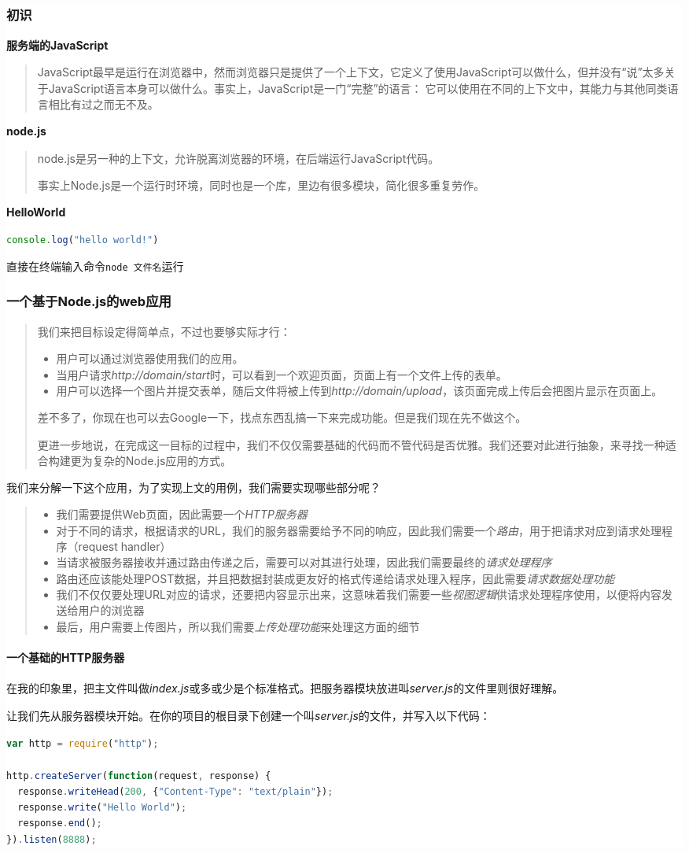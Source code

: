 ### 初识

**服务端的JavaScript**

> JavaScript最早是运行在浏览器中，然而浏览器只是提供了一个上下文，它定义了使用JavaScript可以做什么，但并没有“说”太多关于JavaScript语言本身可以做什么。事实上，JavaScript是一门“完整”的语言： 它可以使用在不同的上下文中，其能力与其他同类语言相比有过之而无不及。

**node.js**

>node.js是另一种的上下文，允许脱离浏览器的环境，在后端运行JavaScript代码。
>
>事实上Node.js是一个运行时环境，同时也是一个库，里边有很多模块，简化很多重复劳作。

**HelloWorld**

```js
console.log("hello world!")
```

直接在终端输入命令`node 文件名`运行



### 一个基于Node.js的web应用

> 我们来把目标设定得简单点，不过也要够实际才行：
>
> - 用户可以通过浏览器使用我们的应用。
> - 当用户请求*http://domain/start*时，可以看到一个欢迎页面，页面上有一个文件上传的表单。
> - 用户可以选择一个图片并提交表单，随后文件将被上传到*http://domain/upload*，该页面完成上传后会把图片显示在页面上。
>
> 差不多了，你现在也可以去Google一下，找点东西乱搞一下来完成功能。但是我们现在先不做这个。
>
> 更进一步地说，在完成这一目标的过程中，我们不仅仅需要基础的代码而不管代码是否优雅。我们还要对此进行抽象，来寻找一种适合构建更为复杂的Node.js应用的方式。

我们来分解一下这个应用，为了实现上文的用例，我们需要实现哪些部分呢？

> - 我们需要提供Web页面，因此需要一个*HTTP服务器*
> - 对于不同的请求，根据请求的URL，我们的服务器需要给予不同的响应，因此我们需要一个*路由*，用于把请求对应到请求处理程序（request handler）
> - 当请求被服务器接收并通过路由传递之后，需要可以对其进行处理，因此我们需要最终的*请求处理程序*
> - 路由还应该能处理POST数据，并且把数据封装成更友好的格式传递给请求处理入程序，因此需要*请求数据处理功能*
> - 我们不仅仅要处理URL对应的请求，还要把内容显示出来，这意味着我们需要一些*视图逻辑*供请求处理程序使用，以便将内容发送给用户的浏览器
> - 最后，用户需要上传图片，所以我们需要*上传处理功能*来处理这方面的细节



#### 一个基础的HTTP服务器

在我的印象里，把主文件叫做*index.js*或多或少是个标准格式。把服务器模块放进叫*server.js*的文件里则很好理解。

让我们先从服务器模块开始。在你的项目的根目录下创建一个叫*server.js*的文件，并写入以下代码：

```js
var http = require("http");

http.createServer(function(request, response) {
  response.writeHead(200, {"Content-Type": "text/plain"});
  response.write("Hello World");
  response.end();
}).listen(8888);
```
